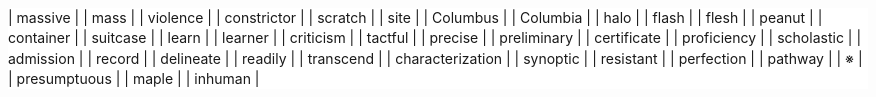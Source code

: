 | massive                  |
| mass                     |
| violence                 |
| constrictor              |
| scratch                  |
| site                     |
| Columbus                 |
| Columbia                 |
| halo                     |
| flash                    |
| flesh                    |
| peanut                   |
| container                |
| suitcase                 |
| learn                    |
| learner                  |
| criticism                |
| tactful                  |
| precise                  |
| preliminary              |
| certificate              |
| proficiency              |
| scholastic               |
| admission                |
| record                   |
| delineate                |
| readily                  |
| transcend                |
| characterization         |
| synoptic                 |
| resistant                |
| perfection               |
| pathway                  |
| ※                        |
| presumptuous             |
| maple                    |
| inhuman                  |